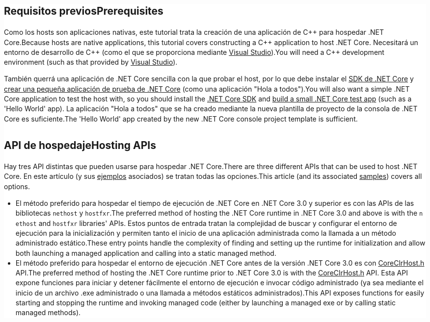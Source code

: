 ## <a name="prerequisites"></a><span data-ttu-id="848f0-109">Requisitos previos</span><span class="sxs-lookup"><span data-stu-id="848f0-109">Prerequisites</span></span>

<span data-ttu-id="848f0-110">Como los hosts son aplicaciones nativas, este tutorial trata la creación de una aplicación de C++ para hospedar .NET Core.</span><span class="sxs-lookup"><span data-stu-id="848f0-110">Because hosts are native applications, this tutorial covers constructing a C++ application to host .NET Core.</span></span> <span data-ttu-id="848f0-111">Necesitará un entorno de desarrollo de C++ (como el que se proporciona mediante [Visual Studio](https://aka.ms/vsdownload?utm_source=mscom&utm_campaign=msdocs)).</span><span class="sxs-lookup"><span data-stu-id="848f0-111">You will need a C++ development environment (such as that provided by [Visual Studio](https://aka.ms/vsdownload?utm_source=mscom&utm_campaign=msdocs)).</span></span>

<span data-ttu-id="848f0-112">También querrá una aplicación de .NET Core sencilla con la que probar el host, por lo que debe instalar el [SDK de .NET Core](https://dotnet.microsoft.com/download) y [crear una pequeña aplicación de prueba de .NET Core](with-visual-studio.md) (como una aplicación "Hola a todos").</span><span class="sxs-lookup"><span data-stu-id="848f0-112">You will also want a simple .NET Core application to test the host with, so you should install the [.NET Core SDK](https://dotnet.microsoft.com/download) and [build a small .NET Core test app](with-visual-studio.md) (such as a 'Hello World' app).</span></span> <span data-ttu-id="848f0-113">La aplicación "Hola a todos" que se ha creado mediante la nueva plantilla de proyecto de la consola de .NET Core es suficiente.</span><span class="sxs-lookup"><span data-stu-id="848f0-113">The 'Hello World' app created by the new .NET Core console project template is sufficient.</span></span>

## <a name="hosting-apis"></a><span data-ttu-id="848f0-114">API de hospedaje</span><span class="sxs-lookup"><span data-stu-id="848f0-114">Hosting APIs</span></span>
<span data-ttu-id="848f0-115">Hay tres API distintas que pueden usarse para hospedar .NET Core.</span><span class="sxs-lookup"><span data-stu-id="848f0-115">There are three different APIs that can be used to host .NET Core.</span></span> <span data-ttu-id="848f0-116">En este artículo (y sus [ejemplos](https://github.com/dotnet/samples/tree/master/core/hosting) asociados) se tratan todas las opciones.</span><span class="sxs-lookup"><span data-stu-id="848f0-116">This article (and its associated [samples](https://github.com/dotnet/samples/tree/master/core/hosting)) covers all options.</span></span>

* <span data-ttu-id="848f0-117">El método preferido para hospedar el tiempo de ejecución de .NET Core en .NET Core 3.0 y superior es con las APIs de las bibliotecas `nethost` y `hostfxr`.</span><span class="sxs-lookup"><span data-stu-id="848f0-117">The preferred method of hosting the .NET Core runtime in .NET Core 3.0 and above is with the `nethost` and `hostfxr` libraries' APIs.</span></span> <span data-ttu-id="848f0-118">Estos puntos de entrada tratan la complejidad de buscar y configurar el entorno de ejecución para la inicialización y permiten tanto el inicio de una aplicación administrada como la llamada a un método administrado estático.</span><span class="sxs-lookup"><span data-stu-id="848f0-118">These entry points handle the complexity of finding and setting up the runtime for initialization and allow both launching a managed application and calling into a static managed method.</span></span>
* <span data-ttu-id="848f0-119">El método preferido para hospedar el entorno de ejecución .NET Core antes de la versión .NET Core 3.0 es con [CoreClrHost.h](https://github.com/dotnet/runtime/blob/master/src/coreclr/src/hosts/inc/coreclrhost.h) API.</span><span class="sxs-lookup"><span data-stu-id="848f0-119">The preferred method of hosting the .NET Core runtime prior to .NET Core 3.0 is with the [CoreClrHost.h](https://github.com/dotnet/runtime/blob/master/src/coreclr/src/hosts/inc/coreclrhost.h) API.</span></span> <span data-ttu-id="848f0-120">Esta API expone funciones para iniciar y detener fácilmente el entorno de ejecución e invocar código administrado (ya sea mediante el inicio de un archivo .exe administrado o una llamada a métodos estáticos administrados).</span><span class="sxs-lookup"><span data-stu-id="848f0-120">This API exposes functions for easily starting and stopping the runtime and invoking managed code (either by launching a managed exe or by calling static managed methods).</span></span>